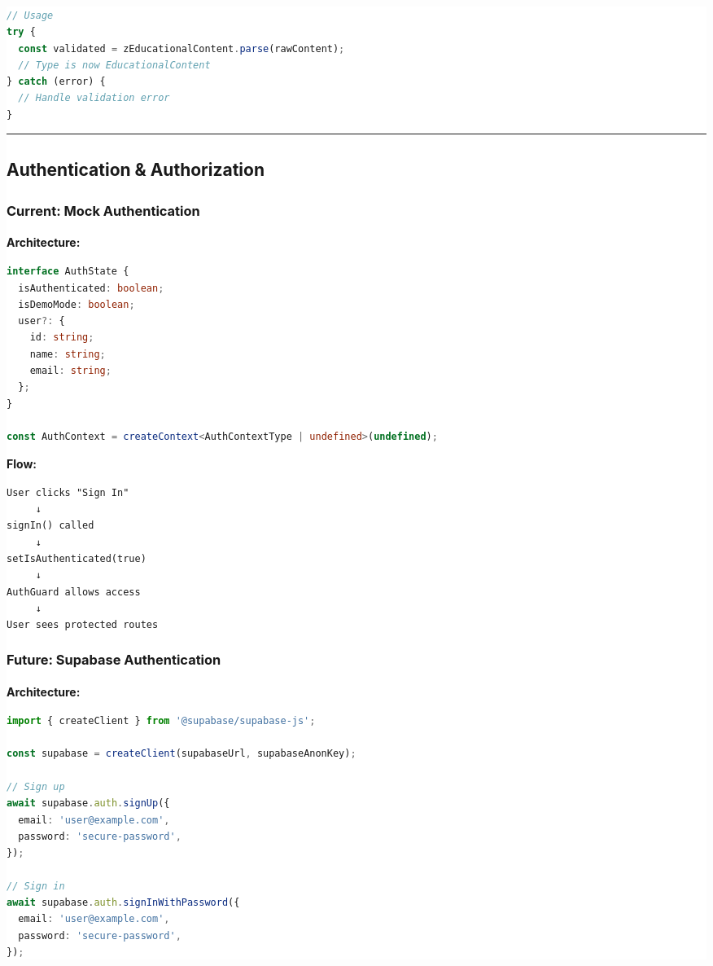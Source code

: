 ```typescript
// Usage
try {
  const validated = zEducationalContent.parse(rawContent);
  // Type is now EducationalContent
} catch (error) {
  // Handle validation error
}
```

---

## Authentication & Authorization

### Current: Mock Authentication

**Architecture:**

```typescript
interface AuthState {
  isAuthenticated: boolean;
  isDemoMode: boolean;
  user?: {
    id: string;
    name: string;
    email: string;
  };
}

const AuthContext = createContext<AuthContextType | undefined>(undefined);
```

**Flow:**
```
User clicks "Sign In"
     ↓
signIn() called
     ↓
setIsAuthenticated(true)
     ↓
AuthGuard allows access
     ↓
User sees protected routes
```

### Future: Supabase Authentication

**Architecture:**

```typescript
import { createClient } from '@supabase/supabase-js';

const supabase = createClient(supabaseUrl, supabaseAnonKey);

// Sign up
await supabase.auth.signUp({
  email: 'user@example.com',
  password: 'secure-password',
});

// Sign in
await supabase.auth.signInWithPassword({
  email: 'user@example.com',
  password: 'secure-password',
});

```